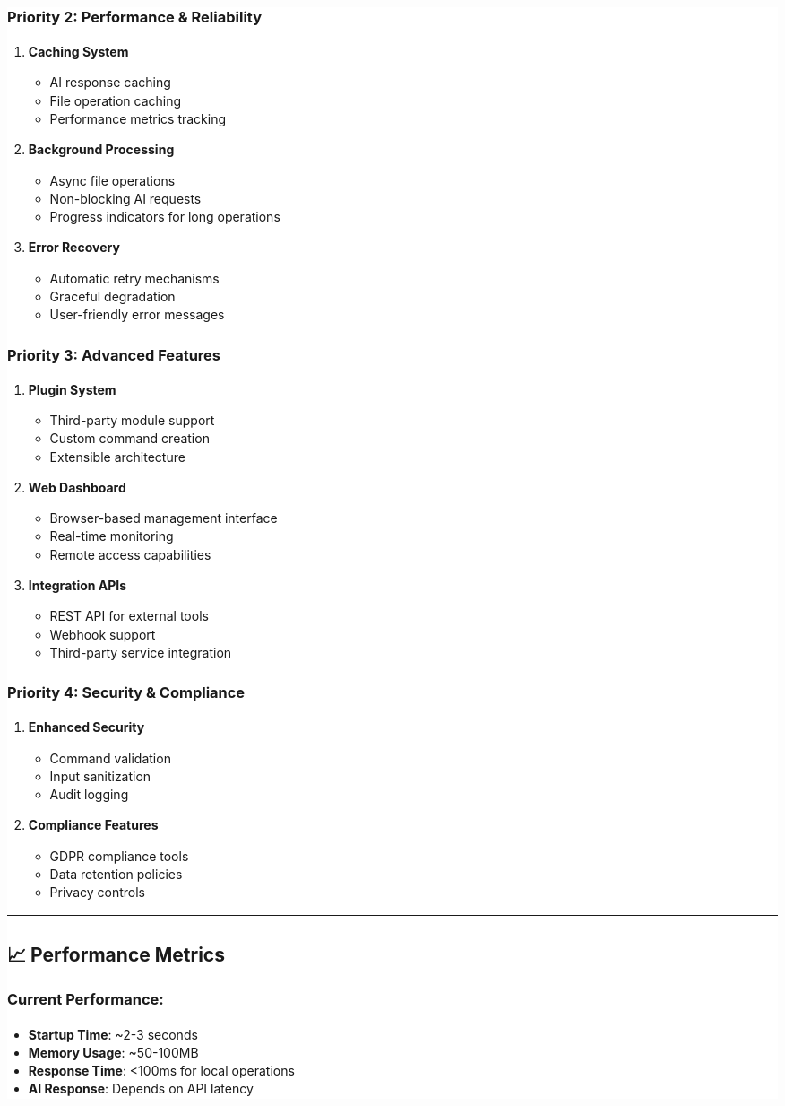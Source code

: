 ### **Priority 2: Performance & Reliability**
1. **Caching System**
   - AI response caching
   - File operation caching
   - Performance metrics tracking

2. **Background Processing**
   - Async file operations
   - Non-blocking AI requests
   - Progress indicators for long operations

3. **Error Recovery**
   - Automatic retry mechanisms
   - Graceful degradation
   - User-friendly error messages

### **Priority 3: Advanced Features**
1. **Plugin System**
   - Third-party module support
   - Custom command creation
   - Extensible architecture

2. **Web Dashboard**
   - Browser-based management interface
   - Real-time monitoring
   - Remote access capabilities

3. **Integration APIs**
   - REST API for external tools
   - Webhook support
   - Third-party service integration

### **Priority 4: Security & Compliance**
1. **Enhanced Security**
   - Command validation
   - Input sanitization
   - Audit logging

2. **Compliance Features**
   - GDPR compliance tools
   - Data retention policies
   - Privacy controls

---

## 📈 **Performance Metrics**

### **Current Performance:**
- **Startup Time**: ~2-3 seconds
- **Memory Usage**: ~50-100MB
- **Response Time**: <100ms for local operations
- **AI Response**: Depends on API latency
